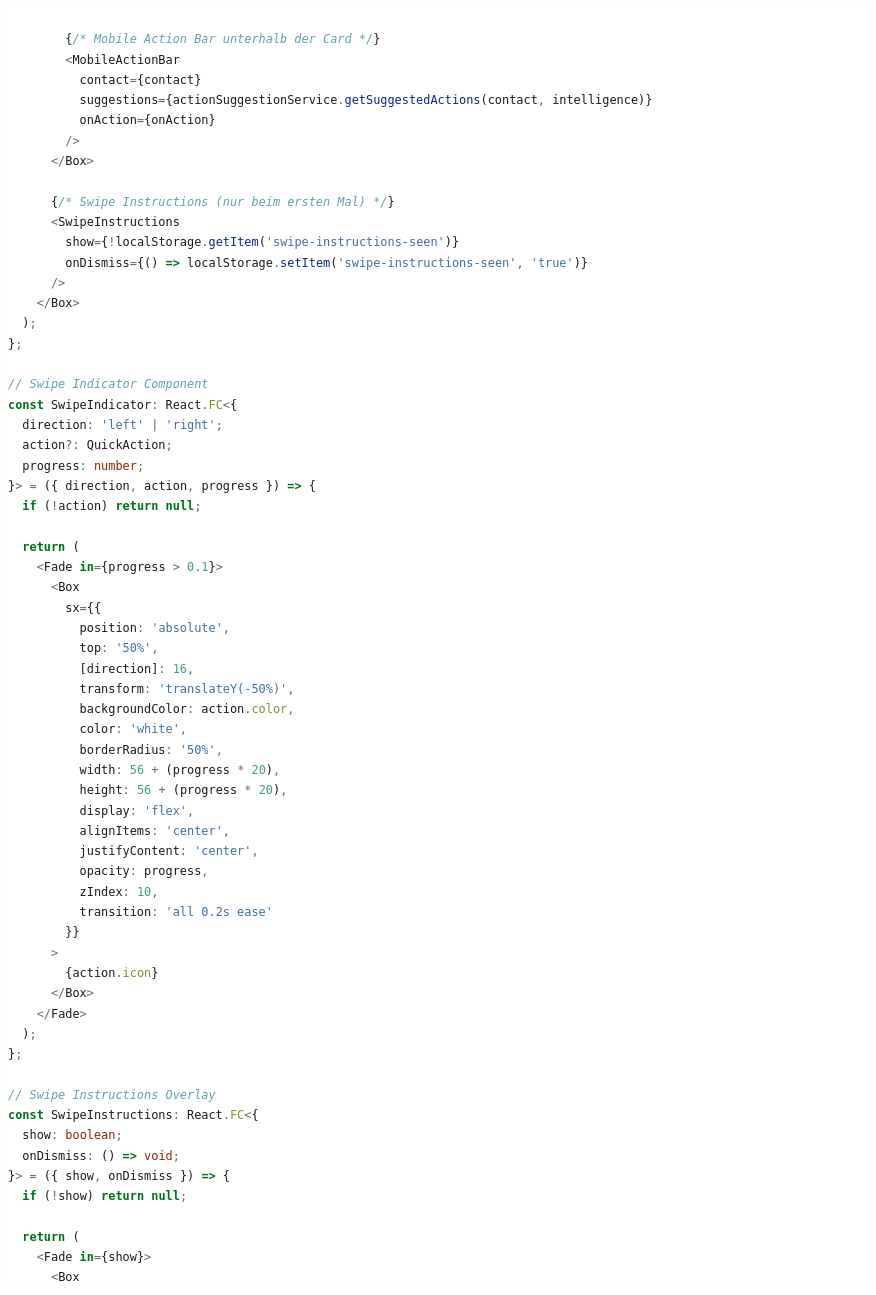 ```typescript
        
        {/* Mobile Action Bar unterhalb der Card */}
        <MobileActionBar
          contact={contact}
          suggestions={actionSuggestionService.getSuggestedActions(contact, intelligence)}
          onAction={onAction}
        />
      </Box>
      
      {/* Swipe Instructions (nur beim ersten Mal) */}
      <SwipeInstructions 
        show={!localStorage.getItem('swipe-instructions-seen')}
        onDismiss={() => localStorage.setItem('swipe-instructions-seen', 'true')}
      />
    </Box>
  );
};

// Swipe Indicator Component
const SwipeIndicator: React.FC<{
  direction: 'left' | 'right';
  action?: QuickAction;
  progress: number;
}> = ({ direction, action, progress }) => {
  if (!action) return null;
  
  return (
    <Fade in={progress > 0.1}>
      <Box
        sx={{
          position: 'absolute',
          top: '50%',
          [direction]: 16,
          transform: 'translateY(-50%)',
          backgroundColor: action.color,
          color: 'white',
          borderRadius: '50%',
          width: 56 + (progress * 20),
          height: 56 + (progress * 20),
          display: 'flex',
          alignItems: 'center',
          justifyContent: 'center',
          opacity: progress,
          zIndex: 10,
          transition: 'all 0.2s ease'
        }}
      >
        {action.icon}
      </Box>
    </Fade>
  );
};

// Swipe Instructions Overlay
const SwipeInstructions: React.FC<{
  show: boolean;
  onDismiss: () => void;
}> = ({ show, onDismiss }) => {
  if (!show) return null;
  
  return (
    <Fade in={show}>
      <Box
```